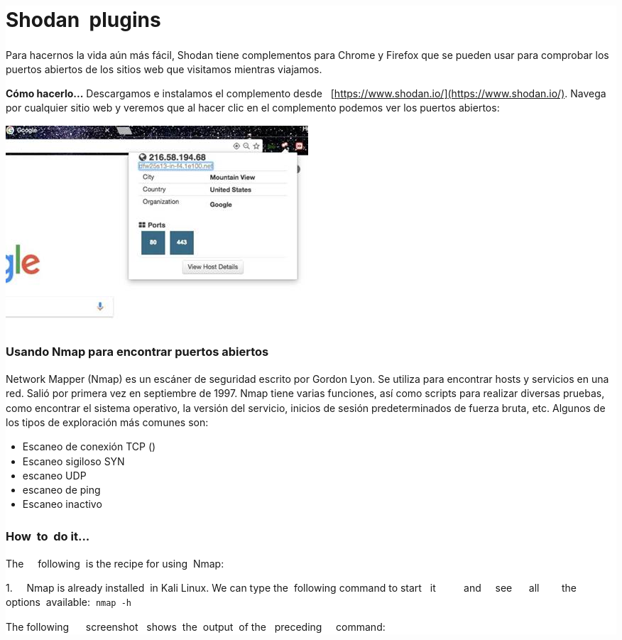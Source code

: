 # Shodan  plugins

Para hacernos la vida aún más fácil, Shodan tiene complementos para Chrome y Firefox que se pueden usar para comprobar los puertos abiertos de los sitios web que visitamos mientras viajamos.

**Cómo hacerlo...**
Descargamos e instalamos el complemento desde   [https://www.shodan.io/](https://www.shodan.io/). Navega por cualquier sitio web y veremos que al hacer clic en el complemento podemos ver los puertos abiertos:

![](img/clip_image014.jpg)

### Usando Nmap para encontrar puertos abiertos
Network Mapper (Nmap) es un escáner de seguridad escrito por Gordon Lyon. Se utiliza para encontrar hosts y servicios en una red. Salió por primera vez en septiembre de 1997. Nmap tiene varias funciones, así como scripts para realizar diversas pruebas, como encontrar el sistema operativo, la versión del servicio, inicios de sesión predeterminados de fuerza bruta, etc.
Algunos de los tipos de exploración más comunes son:
- Escaneo de conexión TCP ()
- Escaneo sigiloso SYN
- escaneo UDP
- escaneo de ping
- Escaneo inactivo
### How  to  do it...

The     following  is the recipe for using  Nmap:

1.     Nmap is already installed  in Kali Linux. We can type the  following command to start   it          and     see      all        the      options  available:  `nmap -h`

The following      screenshot   shows  the  output  of the   preceding     command:
